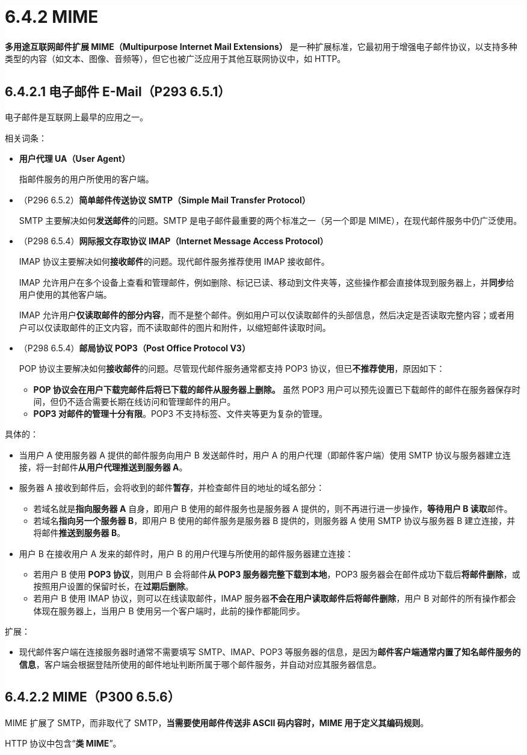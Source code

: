 # 6.4.2 MIME

**多用途互联网邮件扩展 MIME（Multipurpose Internet Mail Extensions）** 是一种扩展标准，它最初用于增强电子邮件协议，以支持多种类型的内容（如文本、图像、音频等），但它也被广泛应用于其他互联网协议中，如 HTTP。

## 6.4.2.1 电子邮件 E-Mail（P293 6.5.1）

电子邮件是互联网上最早的应用之一。

相关词条：

+ **用户代理 UA（User Agent）**

  指邮件服务的用户所使用的客户端。
+ （P296 6.5.2）**简单邮件传送协议 SMTP（Simple Mail Transfer Protocol）**

  SMTP 主要解决如何**发送邮件**的问题。SMTP 是电子邮件最重要的两个标准之一（另一个即是 MIME），在现代邮件服务中仍广泛使用。
+ （P298 6.5.4）**网际报文存取协议 IMAP（Internet Message Access Protocol）**

  IMAP 协议主要解决如何**接收邮件**的问题。现代邮件服务推荐使用 IMAP 接收邮件。

  IMAP 允许用户在多个设备上查看和管理邮件，例如删除、标记已读、移动到文件夹等，这些操作都会直接体现到服务器上，并**同步**给用户使用的其他客户端。

  IMAP 允许用户**仅读取邮件的部分内容**，而不是整个邮件。例如用户可以仅读取邮件的头部信息，然后决定是否读取完整内容；或者用户可以仅读取邮件的正文内容，而不读取邮件的图片和附件，以缩短邮件读取时间。
+ （P298 6.5.4）**邮局协议 POP3（Post Office Protocol V3）**

  POP 协议主要解决如何**接收邮件**的问题。尽管现代邮件服务通常都支持 POP3 协议，但已**不推荐使用**，原因如下：

    + **POP 协议会在用户下载完邮件后将已下载的邮件从服务器上删除。** 虽然 POP3 用户可以预先设置已下载邮件的邮件在服务器保存时间，但仍不适合需要长期在线访问和管理邮件的用户。
    + **POP3 对邮件的管理十分有限**。POP3 不支持标签、文件夹等更为复杂的管理。

具体的：

+ 当用户 A 使用服务器 A 提供的邮件服务向用户 B 发送邮件时，用户 A 的用户代理（即邮件客户端）使用 SMTP 协议与服务器建立连接，将一封邮件**从用户代理推送到服务器 A**。
+ 服务器 A 接收到邮件后，会将收到的邮件**暂存**，并检查邮件目的地址的域名部分：

   + 若域名就是**指向服务器 A** 自身，即用户 B 使用的邮件服务也是服务器 A 提供的，则不再进行进一步操作，**等待用户 B 读取**邮件。
   + 若域名**指向另一个服务器 B**，即用户 B 使用的邮件服务是服务器 B 提供的，则服务器 A 使用 SMTP 协议与服务器 B 建立连接，并将邮件**推送到服务器 B**。
+ 用户 B 在接收用户 A 发来的邮件时，用户 B 的用户代理与所使用的邮件服务器建立连接：

   + 若用户 B 使用 **POP3 协议**，则用户 B 会将邮件**从 POP3 服务器完整下载到本地**，POP3 服务器会在邮件成功下载后**将邮件删除**，或按照用户设置的保留时长，在**过期后删除**。
   + 若用户 B 使用 IMAP 协议，则可以在线读取邮件，IMAP 服务器**不会在用户读取邮件后将邮件删除**，用户 B 对邮件的所有操作都会体现在服务器上，当用户 B 使用另一个客户端时，此前的操作都能同步。

扩展：

+ 现代邮件客户端在连接服务器时通常不需要填写 SMTP、IMAP、POP3 等服务器的信息，是因为**邮件客户端通常内置了知名邮件服务的信息**，客户端会根据登陆所使用的邮件地址判断所属于哪个邮件服务，并自动对应其服务器信息。

## 6.4.2.2 MIME（P300 6.5.6）

MIME 扩展了 SMTP，而非取代了 SMTP，**当需要使用邮件传送非 ASCII 码内容时，MIME 用于定义其编码规则**。

HTTP 协议中包含“**类 MIME**”。
